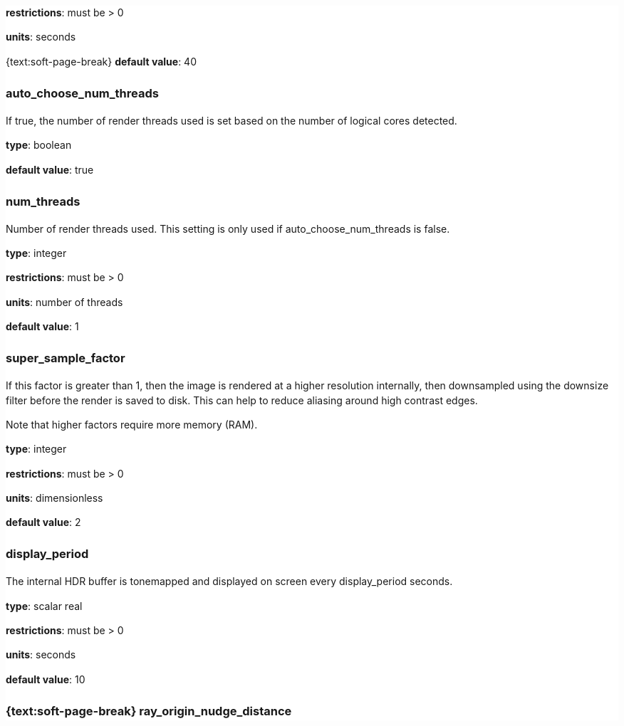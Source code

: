 **restrictions**: must be > 0 

**units**: seconds 

{text:soft-page-break} **default value**: 40 

### auto_choose_num_threads

If true, the number of render threads used is set based on the number 
of logical cores detected. 

**type**: boolean 

**default value**: true 

### num_threads

Number of render threads used. This setting is only used if auto\_choose\_num\_threads 
is false. 

**type**: integer 

**restrictions**: must be > 0 

**units**: number of threads 

**default value**: 1 

### super_sample_factor

If this factor is greater than 1, then the image is rendered at 
a higher resolution internally, then downsampled using the 
downsize filter before the render is saved to disk. This can help 
to reduce aliasing around high contrast edges. 

Note that higher factors require more memory (RAM). 

**type**: integer 

**restrictions**: must be > 0 

**units**: dimensionless 

**default value**: 2 

### display_period

The internal HDR buffer is tonemapped and displayed on screen 
every display\_period seconds. 

**type**: scalar real 

**restrictions**: must be > 0 

**units**: seconds 

**default value**: 10 

### {text:soft-page-break} ray_origin_nudge_distance
